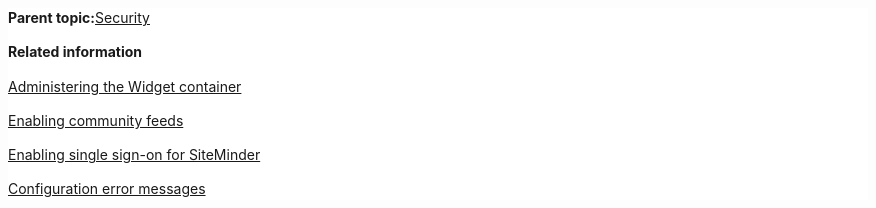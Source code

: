 **Parent topic:**[Security](../secure/c_sec_overview.md)

**Related information**  


[Administering the Widget container](../admin/t_admin_common_widget_container.md)

[Enabling community feeds](../admin/c_admin_communities_enabling_feeds.md)

[Enabling single sign-on for SiteMinder](../secure/t_secure_with_siteminder.md)

[Configuration error messages](../troubleshoot/r_error_codes_lc_config.md)

